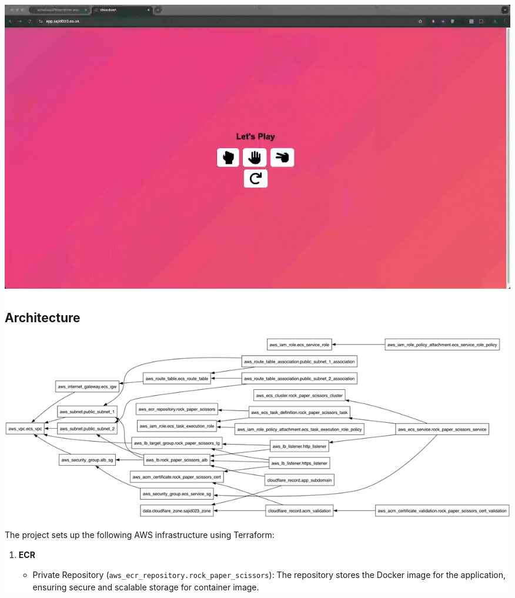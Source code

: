 ![demonstration](./assets/demonstration.gif)

## Architecture

![graph](./assets/graph.png)

The project sets up the following AWS infrastructure using Terraform:

1.  **ECR**

    - Private Repository (`aws_ecr_repository.rock_paper_scissors`): The repository stores the Docker image for the application, ensuring secure and scalable storage for container image.
